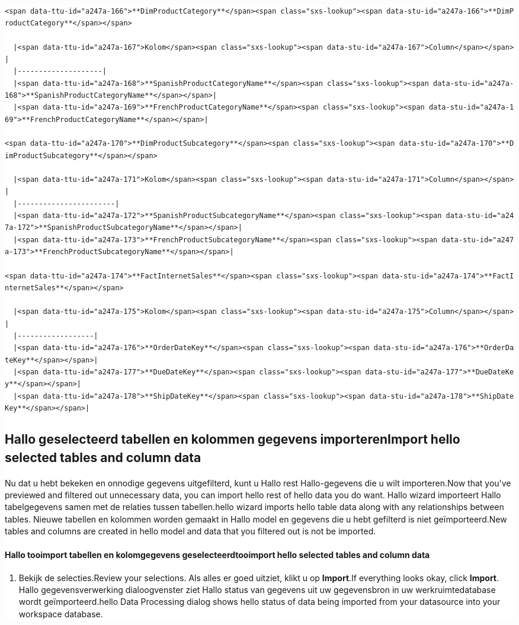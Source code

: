     <span data-ttu-id="a247a-166">**DimProductCategory**</span><span class="sxs-lookup"><span data-stu-id="a247a-166">**DimProductCategory**</span></span>
  
      |<span data-ttu-id="a247a-167">Kolom</span><span class="sxs-lookup"><span data-stu-id="a247a-167">Column</span></span>|  
      |--------------------|  
      |<span data-ttu-id="a247a-168">**SpanishProductCategoryName**</span><span class="sxs-lookup"><span data-stu-id="a247a-168">**SpanishProductCategoryName**</span></span>|  
      |<span data-ttu-id="a247a-169">**FrenchProductCategoryName**</span><span class="sxs-lookup"><span data-stu-id="a247a-169">**FrenchProductCategoryName**</span></span>|  
  
    <span data-ttu-id="a247a-170">**DimProductSubcategory**</span><span class="sxs-lookup"><span data-stu-id="a247a-170">**DimProductSubcategory**</span></span>
  
      |<span data-ttu-id="a247a-171">Kolom</span><span class="sxs-lookup"><span data-stu-id="a247a-171">Column</span></span>|  
      |-----------------------|  
      |<span data-ttu-id="a247a-172">**SpanishProductSubcategoryName**</span><span class="sxs-lookup"><span data-stu-id="a247a-172">**SpanishProductSubcategoryName**</span></span>|  
      |<span data-ttu-id="a247a-173">**FrenchProductSubcategoryName**</span><span class="sxs-lookup"><span data-stu-id="a247a-173">**FrenchProductSubcategoryName**</span></span>|  
  
    <span data-ttu-id="a247a-174">**FactInternetSales**</span><span class="sxs-lookup"><span data-stu-id="a247a-174">**FactInternetSales**</span></span>
  
      |<span data-ttu-id="a247a-175">Kolom</span><span class="sxs-lookup"><span data-stu-id="a247a-175">Column</span></span>|  
      |------------------|  
      |<span data-ttu-id="a247a-176">**OrderDateKey**</span><span class="sxs-lookup"><span data-stu-id="a247a-176">**OrderDateKey**</span></span>|  
      |<span data-ttu-id="a247a-177">**DueDateKey**</span><span class="sxs-lookup"><span data-stu-id="a247a-177">**DueDateKey**</span></span>|  
      |<span data-ttu-id="a247a-178">**ShipDateKey**</span><span class="sxs-lookup"><span data-stu-id="a247a-178">**ShipDateKey**</span></span>|   
  
## <span data-ttu-id="a247a-179"><a name="Import"></a>Hallo geselecteerd tabellen en kolommen gegevens importeren</span><span class="sxs-lookup"><span data-stu-id="a247a-179"><a name="Import"></a>Import hello selected tables and column data</span></span>  
<span data-ttu-id="a247a-180">Nu dat u hebt bekeken en onnodige gegevens uitgefilterd, kunt u Hallo rest Hallo-gegevens die u wilt importeren.</span><span class="sxs-lookup"><span data-stu-id="a247a-180">Now that you've previewed and filtered out unnecessary data, you can import hello rest of hello data you do want.</span></span> <span data-ttu-id="a247a-181">Hallo wizard importeert Hallo tabelgegevens samen met de relaties tussen tabellen.</span><span class="sxs-lookup"><span data-stu-id="a247a-181">hello wizard imports hello table data along with any relationships between tables.</span></span> <span data-ttu-id="a247a-182">Nieuwe tabellen en kolommen worden gemaakt in Hallo model en gegevens die u hebt gefilterd is niet geïmporteerd.</span><span class="sxs-lookup"><span data-stu-id="a247a-182">New tables and columns are created in hello model and data that you filtered out is not be imported.</span></span>  
  
#### <a name="tooimport-hello-selected-tables-and-column-data"></a><span data-ttu-id="a247a-183">Hallo tooimport tabellen en kolomgegevens geselecteerd</span><span class="sxs-lookup"><span data-stu-id="a247a-183">tooimport hello selected tables and column data</span></span>  
  
1.  <span data-ttu-id="a247a-184">Bekijk de selecties.</span><span class="sxs-lookup"><span data-stu-id="a247a-184">Review your selections.</span></span> <span data-ttu-id="a247a-185">Als alles er goed uitziet, klikt u op **Import**.</span><span class="sxs-lookup"><span data-stu-id="a247a-185">If everything looks okay, click **Import**.</span></span> <span data-ttu-id="a247a-186">Hallo gegevensverwerking dialoogvenster ziet Hallo status van gegevens uit uw gegevensbron in uw werkruimtedatabase wordt geïmporteerd.</span><span class="sxs-lookup"><span data-stu-id="a247a-186">hello Data Processing dialog shows hello status of data being imported from your datasource into your workspace database.</span></span>
  
